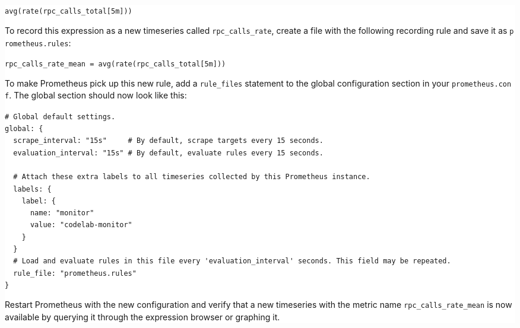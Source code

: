```
avg(rate(rpc_calls_total[5m]))
```

To record this expression as a new timeseries called `rpc_calls_rate`, create a
file with the following recording rule and save it as `prometheus.rules`:

```
rpc_calls_rate_mean = avg(rate(rpc_calls_total[5m]))
```

To make Prometheus pick up this new rule, add a `rule_files` statement to the
global configuration section in your `prometheus.conf`. The global section
should now look like this:

```
# Global default settings.
global: {
  scrape_interval: "15s"     # By default, scrape targets every 15 seconds.
  evaluation_interval: "15s" # By default, evaluate rules every 15 seconds.

  # Attach these extra labels to all timeseries collected by this Prometheus instance.
  labels: {
    label: {
      name: "monitor"
      value: "codelab-monitor"
    }
  }
  # Load and evaluate rules in this file every 'evaluation_interval' seconds. This field may be repeated.
  rule_file: "prometheus.rules"
}
```

Restart Prometheus with the new configuration and verify that a new timeseries
with the metric name `rpc_calls_rate_mean` is now available by querying it
through the expression browser or graphing it.
